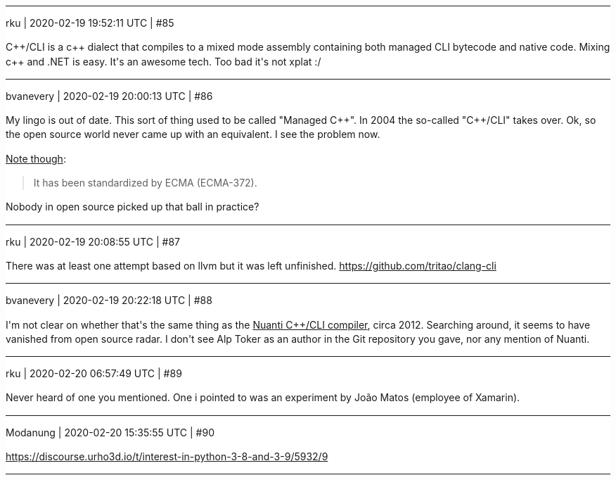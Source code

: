 -------------------------

rku | 2020-02-19 19:52:11 UTC | #85

C++/CLI is a c++ dialect that compiles to a mixed mode assembly containing both managed CLI bytecode and native code. Mixing c++ and .NET is easy. It's an awesome tech. Too bad it's not xplat :/

-------------------------

bvanevery | 2020-02-19 20:00:13 UTC | #86

My lingo is out of date.  This sort of thing used to be called "Managed C++".  In 2004 the so-called "C++/CLI" takes over.  Ok, so the open source world never came up with an equivalent.  I see the problem now.

[Note though](http://www.stroustrup.com/bs_faq.html#CppCLI):
> It has been standardized by ECMA (ECMA-372).

Nobody in open source picked up that ball in practice?

-------------------------

rku | 2020-02-19 20:08:55 UTC | #87

There was at least one attempt based on llvm but it was left unfinished. https://github.com/tritao/clang-cli

-------------------------

bvanevery | 2020-02-19 20:22:18 UTC | #88

I'm not clear on whether that's the same thing as the [Nuanti C++/CLI compiler](http://www.atoker.com/blog/2012/04/12/llvm-europe-2012-cli-compiler/#comment-69790), circa 2012.  Searching around, it seems to have vanished from open source radar.  I don't see Alp Toker as an author in the Git repository you gave, nor any mention of Nuanti.

-------------------------

rku | 2020-02-20 06:57:49 UTC | #89

Never heard of one you mentioned. One i pointed to was an experiment by João Matos (employee of Xamarin).

-------------------------

Modanung | 2020-02-20 15:35:55 UTC | #90

https://discourse.urho3d.io/t/interest-in-python-3-8-and-3-9/5932/9

-------------------------


